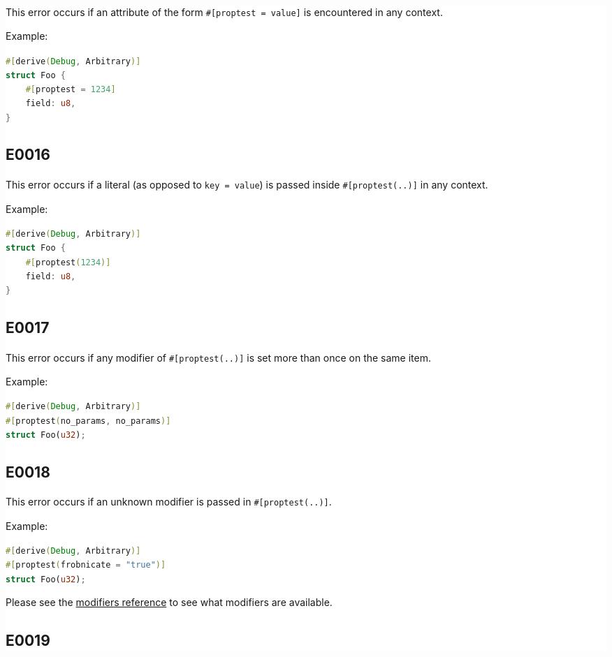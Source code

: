 This error occurs if an attribute of the form `#[proptest = value]` is
encountered in any context.

Example:

```rust
#[derive(Debug, Arbitrary)]
struct Foo {
    #[proptest = 1234]
    field: u8,
}
```

## E0016

This error occurs if a literal (as opposed to `key = value`) is passed inside
`#[proptest(..)]` in any context.

Example:

```rust
#[derive(Debug, Arbitrary)]
struct Foo {
    #[proptest(1234)]
    field: u8,
}
```

## E0017

This error occurs if any modifier of `#[proptest(..)]` is set more than once on
the same item.

Example:

```rust
#[derive(Debug, Arbitrary)]
#[proptest(no_params, no_params)]
struct Foo(u32);
```

## E0018

This error occurs if an unknown modifier is passed in `#[proptest(..)]`.

Example:

```rust
#[derive(Debug, Arbitrary)]
#[proptest(frobnicate = "true")]
struct Foo(u32);
```

Please see the [modifiers reference](modifiers.md) to see what modifiers are
available.

## E0019


[issue tracker]: https://github.com/proptest-rs/proptest
[lifetime parameters]: https://doc.rust-lang.org/stable/book/second-edition/ch10-03-lifetime-syntax.html#lifetime-annotations-in-struct-definitions
[gats]: https://github.com/rust-lang/rust/issues/44265
[issue#9]: https://github.com/proptest-rs/proptest/issues/9